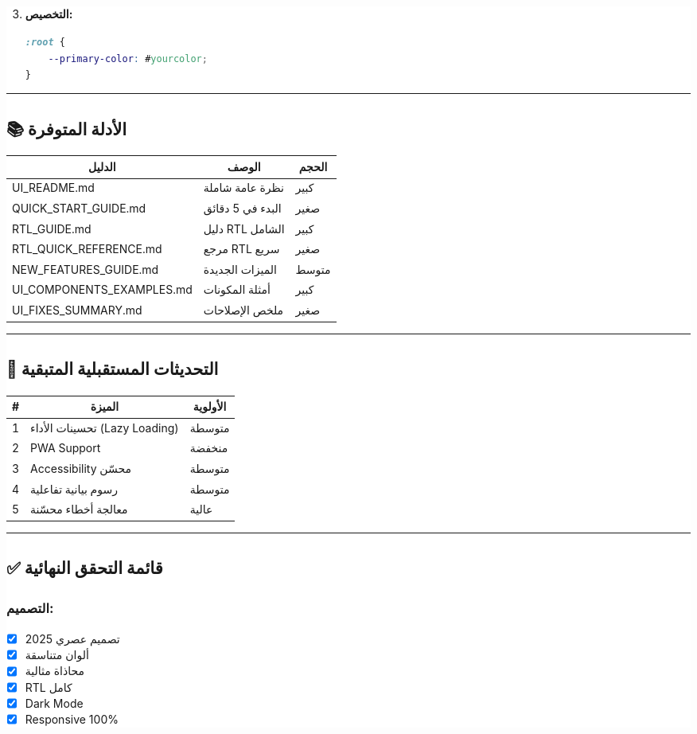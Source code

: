3. **التخصيص:**
   ```css
   :root {
       --primary-color: #yourcolor;
   }
   ```

---

## 📚 الأدلة المتوفرة

| الدليل | الوصف | الحجم |
|--------|--------|-------|
| UI_README.md | نظرة عامة شاملة | كبير |
| QUICK_START_GUIDE.md | البدء في 5 دقائق | صغير |
| RTL_GUIDE.md | دليل RTL الشامل | كبير |
| RTL_QUICK_REFERENCE.md | مرجع RTL سريع | صغير |
| NEW_FEATURES_GUIDE.md | الميزات الجديدة | متوسط |
| UI_COMPONENTS_EXAMPLES.md | أمثلة المكونات | كبير |
| UI_FIXES_SUMMARY.md | ملخص الإصلاحات | صغير |

---

## 🔮 التحديثات المستقبلية المتبقية

| # | الميزة | الأولوية |
|---|--------|----------|
| 1 | تحسينات الأداء (Lazy Loading) | متوسطة |
| 2 | PWA Support | منخفضة |
| 3 | Accessibility محسّن | متوسطة |
| 4 | رسوم بيانية تفاعلية | متوسطة |
| 5 | معالجة أخطاء محسّنة | عالية |

---

## ✅ قائمة التحقق النهائية

### التصميم:
- [x] تصميم عصري 2025
- [x] ألوان متناسقة
- [x] محاذاة مثالية
- [x] RTL كامل
- [x] Dark Mode
- [x] Responsive 100%
